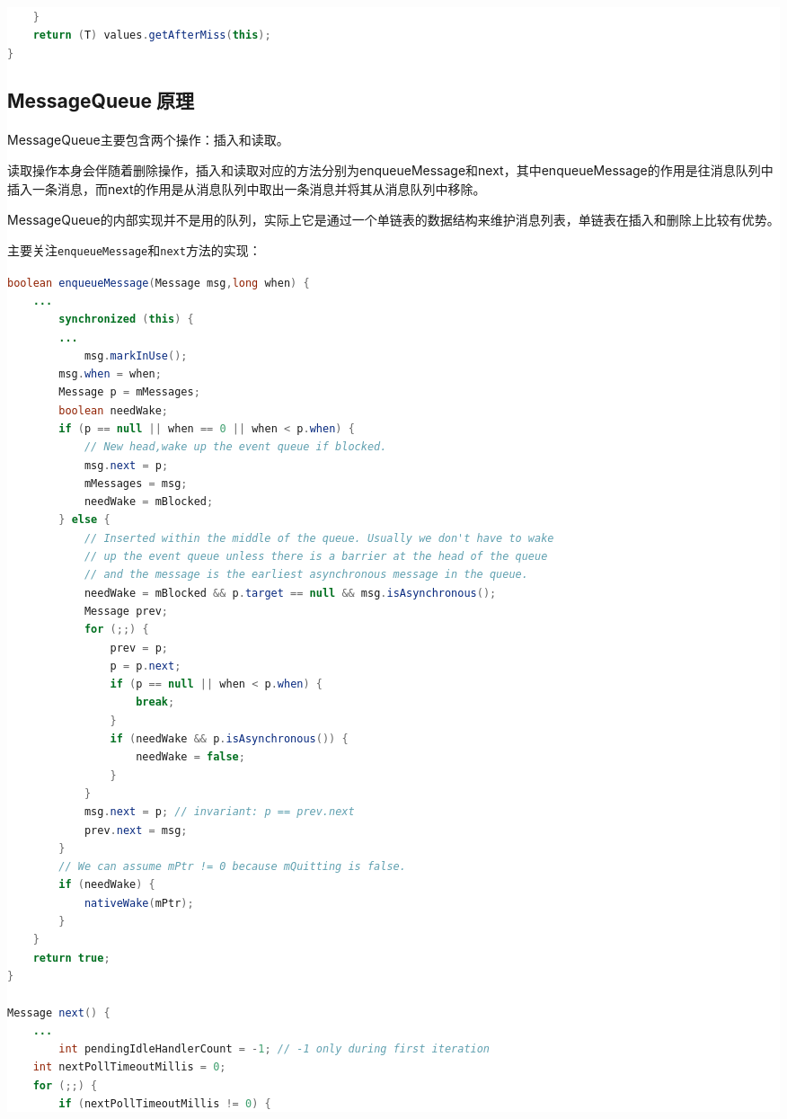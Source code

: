 ```java
    }
    return (T) values.getAfterMiss(this);
}
```





## MessageQueue 原理

MessageQueue主要包含两个操作：插入和读取。

读取操作本身会伴随着删除操作，插入和读取对应的方法分别为enqueueMessage和next，其中enqueueMessage的作用是往消息队列中插入一条消息，而next的作用是从消息队列中取出一条消息并将其从消息队列中移除。

MessageQueue的内部实现并不是用的队列，实际上它是通过一个单链表的数据结构来维护消息列表，单链表在插入和删除上比较有优势。

主要关注`enqueueMessage`和`next`方法的实现：

```java
boolean enqueueMessage(Message msg,long when) {
    ...
        synchronized (this) {
        ...
            msg.markInUse();
        msg.when = when;
        Message p = mMessages;
        boolean needWake;
        if (p == null || when == 0 || when < p.when) {
            // New head,wake up the event queue if blocked.
            msg.next = p;
            mMessages = msg;
            needWake = mBlocked;
        } else {
            // Inserted within the middle of the queue. Usually we don't have to wake
            // up the event queue unless there is a barrier at the head of the queue
            // and the message is the earliest asynchronous message in the queue.
            needWake = mBlocked && p.target == null && msg.isAsynchronous();
            Message prev;
            for (;;) {
                prev = p;
                p = p.next;
                if (p == null || when < p.when) {
                    break;
                }
                if (needWake && p.isAsynchronous()) {
                    needWake = false;
                }
            }
            msg.next = p; // invariant: p == prev.next
            prev.next = msg;
        }
        // We can assume mPtr != 0 because mQuitting is false.
        if (needWake) {
            nativeWake(mPtr);
        }
    }
    return true;
}

Message next() {
    ...
        int pendingIdleHandlerCount = -1; // -1 only during first iteration
    int nextPollTimeoutMillis = 0;
    for (;;) {
        if (nextPollTimeoutMillis != 0) {
```